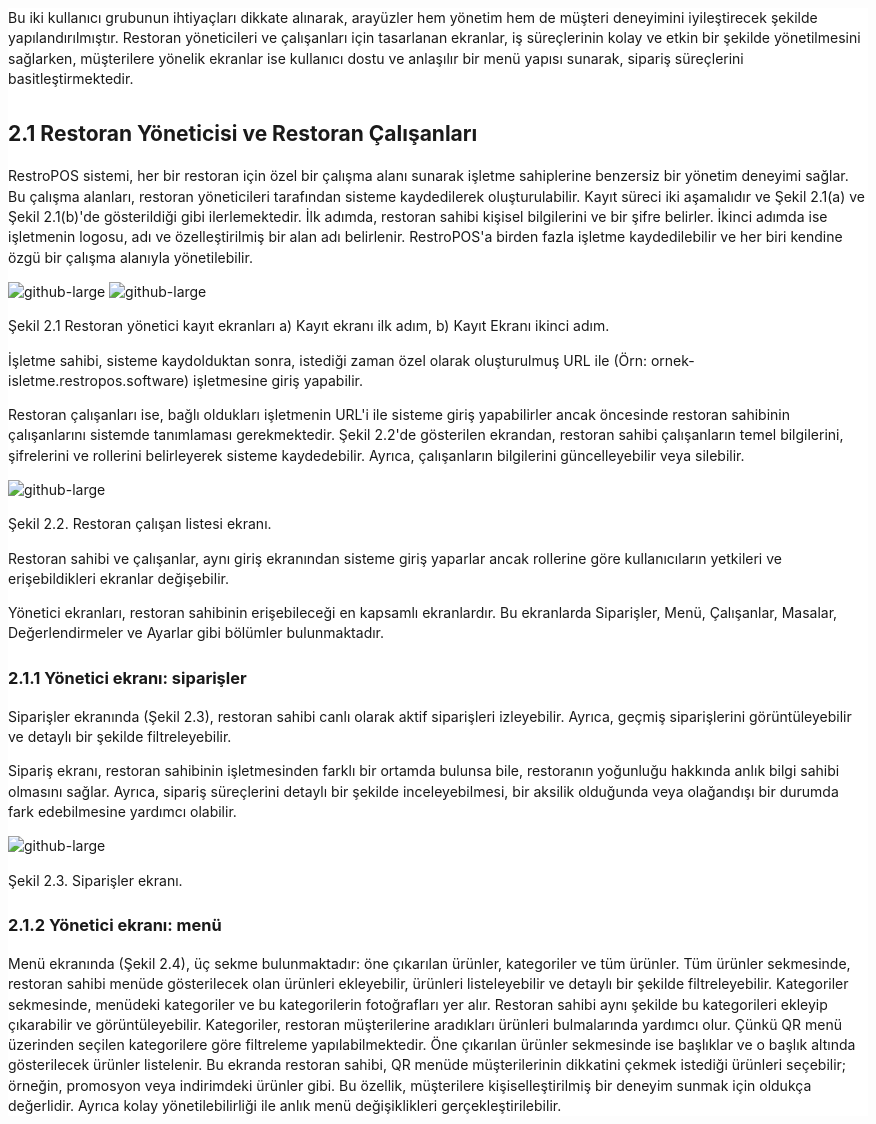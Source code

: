 Bu iki kullanıcı grubunun ihtiyaçları dikkate alınarak, arayüzler hem yönetim hem de müşteri deneyimini iyileştirecek şekilde yapılandırılmıştır. Restoran yöneticileri ve çalışanları için tasarlanan ekranlar, iş süreçlerinin kolay ve etkin bir şekilde yönetilmesini sağlarken, müşterilere yönelik ekranlar ise kullanıcı dostu ve anlaşılır bir menü yapısı sunarak, sipariş süreçlerini basitleştirmektedir.

## 2.1 Restoran Yöneticisi ve Restoran Çalışanları

RestroPOS sistemi, her bir restoran için özel bir çalışma alanı sunarak işletme sahiplerine benzersiz bir yönetim deneyimi sağlar. Bu çalışma alanları, restoran yöneticileri tarafından sisteme kaydedilerek oluşturulabilir. Kayıt süreci iki aşamalıdır ve Şekil 2.1(a) ve Şekil 2.1(b)'de gösterildiği gibi ilerlemektedir. İlk adımda, restoran sahibi kişisel bilgilerini ve bir şifre belirler. İkinci adımda ise işletmenin logosu, adı ve özelleştirilmiş bir alan adı belirlenir. RestroPOS'a birden fazla işletme kaydedilebilir ve her biri kendine özgü bir çalışma alanıyla yönetilebilir.

![github-large](https://github.com/mahmutcelik0/images/blob/dev/1.png)
![github-large](https://github.com/mahmutcelik0/images/blob/dev/2.png)

Şekil 2.1 Restoran yönetici kayıt ekranları a) Kayıt ekranı ilk adım, b) Kayıt Ekranı ikinci adım.

İşletme sahibi, sisteme kaydolduktan sonra, istediği zaman özel olarak oluşturulmuş URL ile (Örn: ornek-isletme.restropos.software) işletmesine giriş yapabilir.

Restoran çalışanları ise, bağlı oldukları işletmenin URL'i ile sisteme giriş yapabilirler ancak öncesinde restoran sahibinin çalışanlarını sistemde tanımlaması gerekmektedir. Şekil 2.2'de gösterilen ekrandan, restoran sahibi çalışanların temel bilgilerini, şifrelerini ve rollerini belirleyerek sisteme kaydedebilir. Ayrıca, çalışanların bilgilerini güncelleyebilir veya silebilir.

![github-large](https://github.com/mahmutcelik0/images/blob/dev/3.png)

Şekil 2.2. Restoran çalışan listesi ekranı.

Restoran sahibi ve çalışanlar, aynı giriş ekranından sisteme giriş yaparlar ancak rollerine göre kullanıcıların yetkileri ve erişebildikleri ekranlar değişebilir.

Yönetici ekranları, restoran sahibinin erişebileceği en kapsamlı ekranlardır. Bu ekranlarda Siparişler, Menü, Çalışanlar, Masalar, Değerlendirmeler ve Ayarlar gibi bölümler bulunmaktadır.

### 2.1.1 Yönetici ekranı: siparişler

Siparişler ekranında (Şekil 2.3), restoran sahibi canlı olarak aktif siparişleri izleyebilir. Ayrıca, geçmiş siparişlerini görüntüleyebilir ve detaylı bir şekilde filtreleyebilir.

Sipariş ekranı, restoran sahibinin işletmesinden farklı bir ortamda bulunsa bile, restoranın yoğunluğu hakkında anlık bilgi sahibi olmasını sağlar. Ayrıca, sipariş süreçlerini detaylı bir şekilde inceleyebilmesi, bir aksilik olduğunda veya olağandışı bir durumda fark edebilmesine yardımcı olabilir.

![github-large](https://github.com/mahmutcelik0/images/blob/dev/4.png)

Şekil 2.3. Siparişler ekranı.

### 2.1.2 Yönetici ekranı: menü

Menü ekranında (Şekil 2.4), üç sekme bulunmaktadır: öne çıkarılan ürünler, kategoriler ve tüm ürünler. Tüm ürünler sekmesinde, restoran sahibi menüde gösterilecek olan ürünleri ekleyebilir, ürünleri listeleyebilir ve detaylı bir şekilde filtreleyebilir. Kategoriler sekmesinde, menüdeki kategoriler ve bu kategorilerin fotoğrafları yer alır. Restoran sahibi aynı şekilde bu kategorileri ekleyip çıkarabilir ve görüntüleyebilir. Kategoriler, restoran müşterilerine aradıkları ürünleri bulmalarında yardımcı olur. Çünkü QR menü üzerinden seçilen kategorilere göre filtreleme yapılabilmektedir. Öne çıkarılan ürünler sekmesinde ise başlıklar ve o başlık altında gösterilecek ürünler listelenir. Bu ekranda restoran sahibi, QR menüde müşterilerinin dikkatini çekmek istediği ürünleri seçebilir; örneğin, promosyon veya indirimdeki ürünler gibi. Bu özellik, müşterilere kişiselleştirilmiş bir deneyim sunmak için oldukça değerlidir. Ayrıca kolay yönetilebilirliği ile anlık menü değişiklikleri gerçekleştirilebilir.

